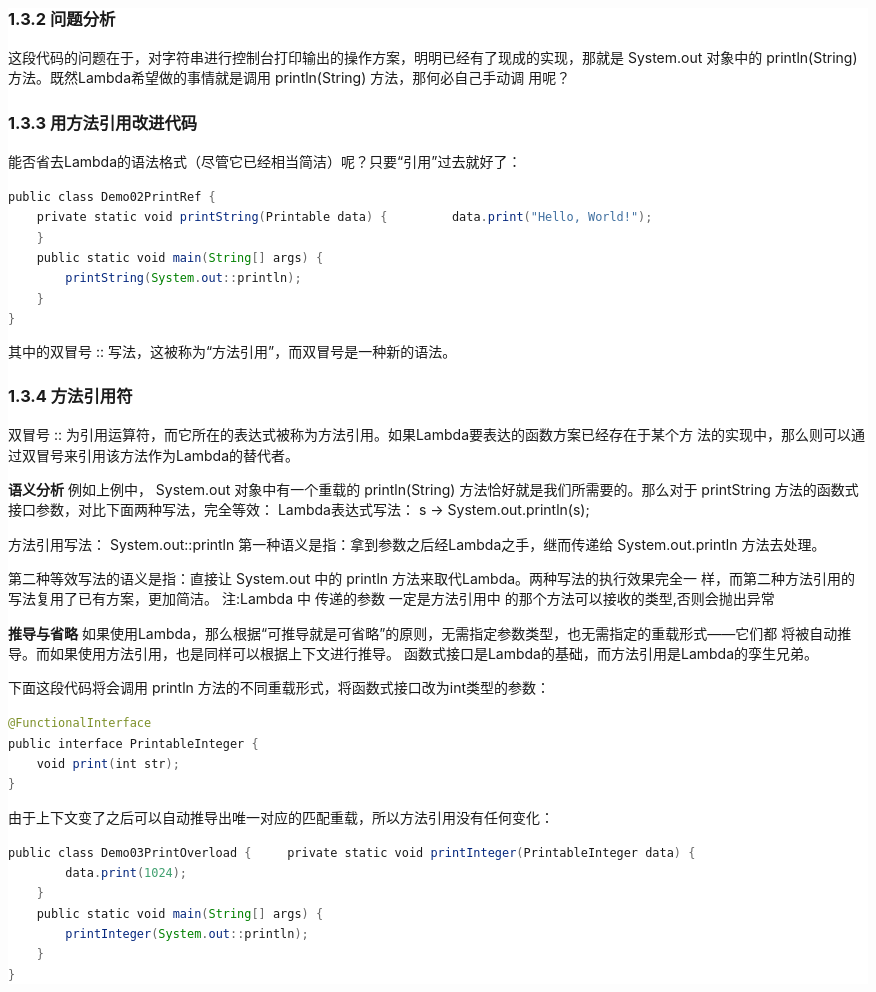 ### 1.3.2 问题分析 

这段代码的问题在于，对字符串进行控制台打印输出的操作方案，明明已经有了现成的实现，那就是 System.out 对象中的 println(String) 方法。既然Lambda希望做的事情就是调用 println(String) 方法，那何必自己手动调 用呢？

###  1.3.3 用方法引用改进代码 

能否省去Lambda的语法格式（尽管它已经相当简洁）呢？只要“引用”过去就好了：

```java
public class Demo02PrintRef {     
    private static void printString(Printable data) {         data.print("Hello, World!");     
    }       
    public static void main(String[] args) {        
        printString(System.out::println);        
    } 
}
```

其中的双冒号 :: 写法，这被称为“方法引用”，而双冒号是一种新的语法。 

### 1.3.4 方法引用符 

双冒号 :: 为引用运算符，而它所在的表达式被称为方法引用。如果Lambda要表达的函数方案已经存在于某个方 法的实现中，那么则可以通过双冒号来引用该方法作为Lambda的替代者。 

**语义分析** 
例如上例中， System.out 对象中有一个重载的 println(String) 方法恰好就是我们所需要的。那么对于 printString 方法的函数式接口参数，对比下面两种写法，完全等效：
Lambda表达式写法： s -> System.out.println(s); 

方法引用写法： System.out::println
第一种语义是指：拿到参数之后经Lambda之手，继而传递给 System.out.println 方法去处理。

第二种等效写法的语义是指：直接让 System.out 中的 println 方法来取代Lambda。两种写法的执行效果完全一 样，而第二种方法引用的写法复用了已有方案，更加简洁。
注:Lambda 中 传递的参数 一定是方法引用中 的那个方法可以接收的类型,否则会抛出异常 

**推导与省略** 
如果使用Lambda，那么根据“可推导就是可省略”的原则，无需指定参数类型，也无需指定的重载形式——它们都 将被自动推导。而如果使用方法引用，也是同样可以根据上下文进行推导。
函数式接口是Lambda的基础，而方法引用是Lambda的孪生兄弟。 

下面这段代码将会调用 println 方法的不同重载形式，将函数式接口改为int类型的参数：

```java
@FunctionalInterface 
public interface PrintableInteger {    
    void print(int str);    
}
```

由于上下文变了之后可以自动推导出唯一对应的匹配重载，所以方法引用没有任何变化：

```java
public class Demo03PrintOverload {     private static void printInteger(PrintableInteger data) {        
    	data.print(1024);        
    }       
    public static void main(String[] args) {        
    	printInteger(System.out::println);        
    } 
}
```
